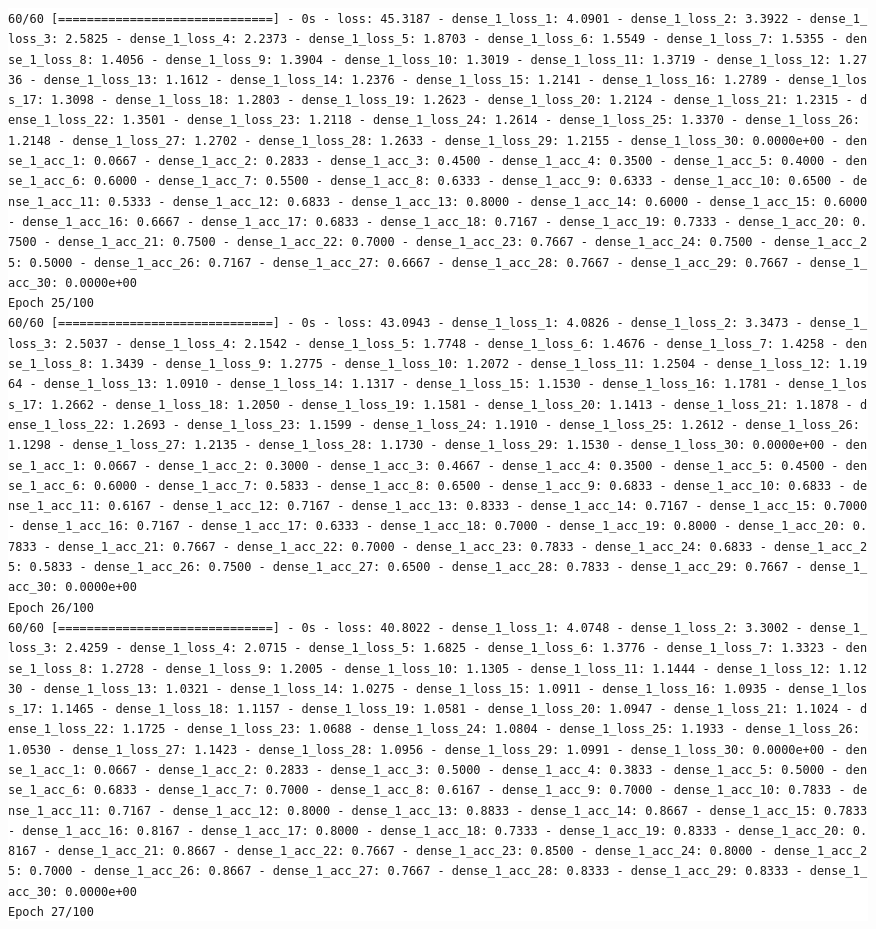    60/60 [==============================] - 0s - loss: 45.3187 - dense_1_loss_1: 4.0901 - dense_1_loss_2: 3.3922 - dense_1_loss_3: 2.5825 - dense_1_loss_4: 2.2373 - dense_1_loss_5: 1.8703 - dense_1_loss_6: 1.5549 - dense_1_loss_7: 1.5355 - dense_1_loss_8: 1.4056 - dense_1_loss_9: 1.3904 - dense_1_loss_10: 1.3019 - dense_1_loss_11: 1.3719 - dense_1_loss_12: 1.2736 - dense_1_loss_13: 1.1612 - dense_1_loss_14: 1.2376 - dense_1_loss_15: 1.2141 - dense_1_loss_16: 1.2789 - dense_1_loss_17: 1.3098 - dense_1_loss_18: 1.2803 - dense_1_loss_19: 1.2623 - dense_1_loss_20: 1.2124 - dense_1_loss_21: 1.2315 - dense_1_loss_22: 1.3501 - dense_1_loss_23: 1.2118 - dense_1_loss_24: 1.2614 - dense_1_loss_25: 1.3370 - dense_1_loss_26: 1.2148 - dense_1_loss_27: 1.2702 - dense_1_loss_28: 1.2633 - dense_1_loss_29: 1.2155 - dense_1_loss_30: 0.0000e+00 - dense_1_acc_1: 0.0667 - dense_1_acc_2: 0.2833 - dense_1_acc_3: 0.4500 - dense_1_acc_4: 0.3500 - dense_1_acc_5: 0.4000 - dense_1_acc_6: 0.6000 - dense_1_acc_7: 0.5500 - dense_1_acc_8: 0.6333 - dense_1_acc_9: 0.6333 - dense_1_acc_10: 0.6500 - dense_1_acc_11: 0.5333 - dense_1_acc_12: 0.6833 - dense_1_acc_13: 0.8000 - dense_1_acc_14: 0.6000 - dense_1_acc_15: 0.6000 - dense_1_acc_16: 0.6667 - dense_1_acc_17: 0.6833 - dense_1_acc_18: 0.7167 - dense_1_acc_19: 0.7333 - dense_1_acc_20: 0.7500 - dense_1_acc_21: 0.7500 - dense_1_acc_22: 0.7000 - dense_1_acc_23: 0.7667 - dense_1_acc_24: 0.7500 - dense_1_acc_25: 0.5000 - dense_1_acc_26: 0.7167 - dense_1_acc_27: 0.6667 - dense_1_acc_28: 0.7667 - dense_1_acc_29: 0.7667 - dense_1_acc_30: 0.0000e+00     
    Epoch 25/100
    60/60 [==============================] - 0s - loss: 43.0943 - dense_1_loss_1: 4.0826 - dense_1_loss_2: 3.3473 - dense_1_loss_3: 2.5037 - dense_1_loss_4: 2.1542 - dense_1_loss_5: 1.7748 - dense_1_loss_6: 1.4676 - dense_1_loss_7: 1.4258 - dense_1_loss_8: 1.3439 - dense_1_loss_9: 1.2775 - dense_1_loss_10: 1.2072 - dense_1_loss_11: 1.2504 - dense_1_loss_12: 1.1964 - dense_1_loss_13: 1.0910 - dense_1_loss_14: 1.1317 - dense_1_loss_15: 1.1530 - dense_1_loss_16: 1.1781 - dense_1_loss_17: 1.2662 - dense_1_loss_18: 1.2050 - dense_1_loss_19: 1.1581 - dense_1_loss_20: 1.1413 - dense_1_loss_21: 1.1878 - dense_1_loss_22: 1.2693 - dense_1_loss_23: 1.1599 - dense_1_loss_24: 1.1910 - dense_1_loss_25: 1.2612 - dense_1_loss_26: 1.1298 - dense_1_loss_27: 1.2135 - dense_1_loss_28: 1.1730 - dense_1_loss_29: 1.1530 - dense_1_loss_30: 0.0000e+00 - dense_1_acc_1: 0.0667 - dense_1_acc_2: 0.3000 - dense_1_acc_3: 0.4667 - dense_1_acc_4: 0.3500 - dense_1_acc_5: 0.4500 - dense_1_acc_6: 0.6000 - dense_1_acc_7: 0.5833 - dense_1_acc_8: 0.6500 - dense_1_acc_9: 0.6833 - dense_1_acc_10: 0.6833 - dense_1_acc_11: 0.6167 - dense_1_acc_12: 0.7167 - dense_1_acc_13: 0.8333 - dense_1_acc_14: 0.7167 - dense_1_acc_15: 0.7000 - dense_1_acc_16: 0.7167 - dense_1_acc_17: 0.6333 - dense_1_acc_18: 0.7000 - dense_1_acc_19: 0.8000 - dense_1_acc_20: 0.7833 - dense_1_acc_21: 0.7667 - dense_1_acc_22: 0.7000 - dense_1_acc_23: 0.7833 - dense_1_acc_24: 0.6833 - dense_1_acc_25: 0.5833 - dense_1_acc_26: 0.7500 - dense_1_acc_27: 0.6500 - dense_1_acc_28: 0.7833 - dense_1_acc_29: 0.7667 - dense_1_acc_30: 0.0000e+00     
    Epoch 26/100
    60/60 [==============================] - 0s - loss: 40.8022 - dense_1_loss_1: 4.0748 - dense_1_loss_2: 3.3002 - dense_1_loss_3: 2.4259 - dense_1_loss_4: 2.0715 - dense_1_loss_5: 1.6825 - dense_1_loss_6: 1.3776 - dense_1_loss_7: 1.3323 - dense_1_loss_8: 1.2728 - dense_1_loss_9: 1.2005 - dense_1_loss_10: 1.1305 - dense_1_loss_11: 1.1444 - dense_1_loss_12: 1.1230 - dense_1_loss_13: 1.0321 - dense_1_loss_14: 1.0275 - dense_1_loss_15: 1.0911 - dense_1_loss_16: 1.0935 - dense_1_loss_17: 1.1465 - dense_1_loss_18: 1.1157 - dense_1_loss_19: 1.0581 - dense_1_loss_20: 1.0947 - dense_1_loss_21: 1.1024 - dense_1_loss_22: 1.1725 - dense_1_loss_23: 1.0688 - dense_1_loss_24: 1.0804 - dense_1_loss_25: 1.1933 - dense_1_loss_26: 1.0530 - dense_1_loss_27: 1.1423 - dense_1_loss_28: 1.0956 - dense_1_loss_29: 1.0991 - dense_1_loss_30: 0.0000e+00 - dense_1_acc_1: 0.0667 - dense_1_acc_2: 0.2833 - dense_1_acc_3: 0.5000 - dense_1_acc_4: 0.3833 - dense_1_acc_5: 0.5000 - dense_1_acc_6: 0.6833 - dense_1_acc_7: 0.7000 - dense_1_acc_8: 0.6167 - dense_1_acc_9: 0.7000 - dense_1_acc_10: 0.7833 - dense_1_acc_11: 0.7167 - dense_1_acc_12: 0.8000 - dense_1_acc_13: 0.8833 - dense_1_acc_14: 0.8667 - dense_1_acc_15: 0.7833 - dense_1_acc_16: 0.8167 - dense_1_acc_17: 0.8000 - dense_1_acc_18: 0.7333 - dense_1_acc_19: 0.8333 - dense_1_acc_20: 0.8167 - dense_1_acc_21: 0.8667 - dense_1_acc_22: 0.7667 - dense_1_acc_23: 0.8500 - dense_1_acc_24: 0.8000 - dense_1_acc_25: 0.7000 - dense_1_acc_26: 0.8667 - dense_1_acc_27: 0.7667 - dense_1_acc_28: 0.8333 - dense_1_acc_29: 0.8333 - dense_1_acc_30: 0.0000e+00     
    Epoch 27/100